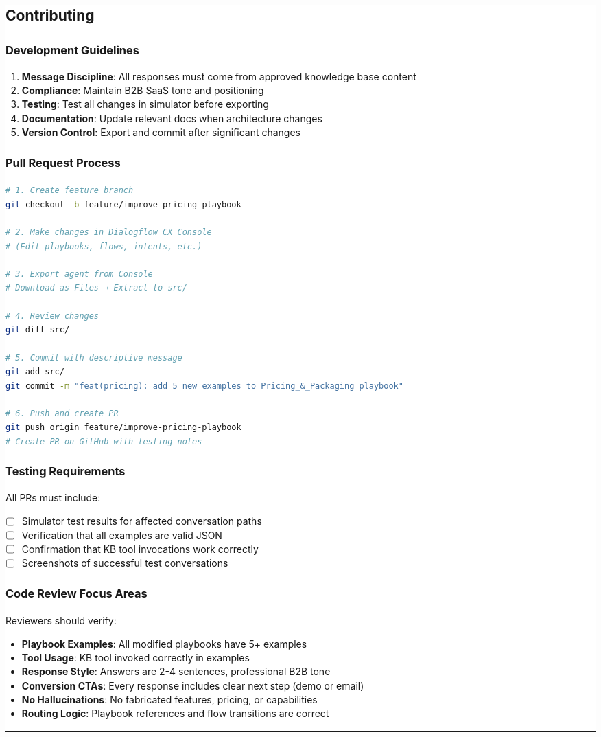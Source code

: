 
## Contributing

### Development Guidelines

1. **Message Discipline**: All responses must come from approved knowledge base content
2. **Compliance**: Maintain B2B SaaS tone and positioning
3. **Testing**: Test all changes in simulator before exporting
4. **Documentation**: Update relevant docs when architecture changes
5. **Version Control**: Export and commit after significant changes

### Pull Request Process

```bash
# 1. Create feature branch
git checkout -b feature/improve-pricing-playbook

# 2. Make changes in Dialogflow CX Console
# (Edit playbooks, flows, intents, etc.)

# 3. Export agent from Console
# Download as Files → Extract to src/

# 4. Review changes
git diff src/

# 5. Commit with descriptive message
git add src/
git commit -m "feat(pricing): add 5 new examples to Pricing_&_Packaging playbook"

# 6. Push and create PR
git push origin feature/improve-pricing-playbook
# Create PR on GitHub with testing notes
```

### Testing Requirements

All PRs must include:
- [ ] Simulator test results for affected conversation paths
- [ ] Verification that all examples are valid JSON
- [ ] Confirmation that KB tool invocations work correctly
- [ ] Screenshots of successful test conversations

### Code Review Focus Areas

Reviewers should verify:
- **Playbook Examples**: All modified playbooks have 5+ examples
- **Tool Usage**: KB tool invoked correctly in examples
- **Response Style**: Answers are 2-4 sentences, professional B2B tone
- **Conversion CTAs**: Every response includes clear next step (demo or email)
- **No Hallucinations**: No fabricated features, pricing, or capabilities
- **Routing Logic**: Playbook references and flow transitions are correct

---